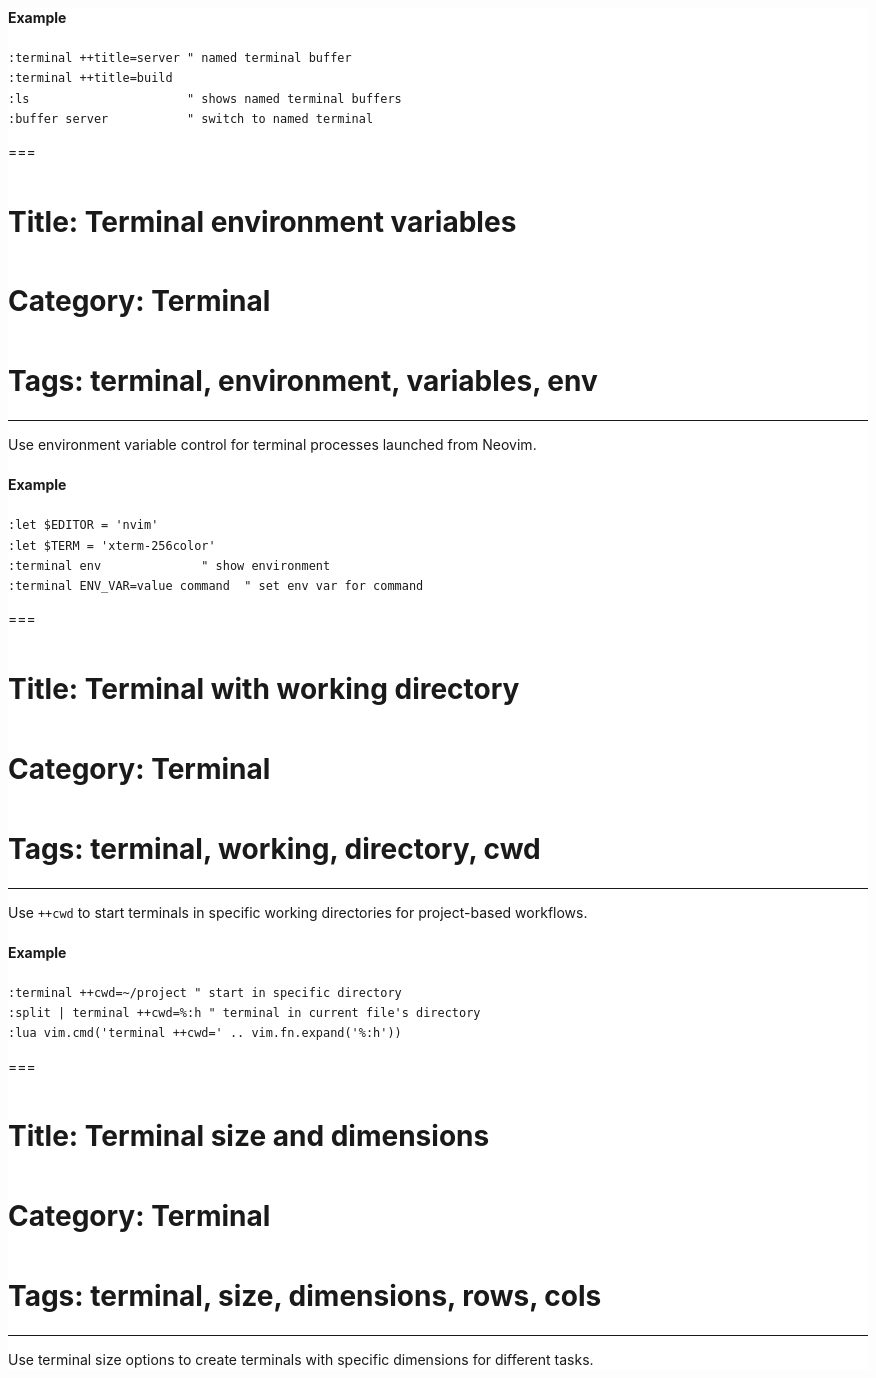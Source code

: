 #### Example

```vim
:terminal ++title=server " named terminal buffer
:terminal ++title=build
:ls                      " shows named terminal buffers
:buffer server           " switch to named terminal
```
===
# Title: Terminal environment variables
# Category: Terminal
# Tags: terminal, environment, variables, env
---
Use environment variable control for terminal processes launched from Neovim.

#### Example

```vim
:let $EDITOR = 'nvim'
:let $TERM = 'xterm-256color'
:terminal env              " show environment
:terminal ENV_VAR=value command  " set env var for command
```
===
# Title: Terminal with working directory
# Category: Terminal
# Tags: terminal, working, directory, cwd
---
Use `++cwd` to start terminals in specific working directories for project-based workflows.

#### Example

```vim
:terminal ++cwd=~/project " start in specific directory
:split | terminal ++cwd=%:h " terminal in current file's directory
:lua vim.cmd('terminal ++cwd=' .. vim.fn.expand('%:h'))
```
===
# Title: Terminal size and dimensions
# Category: Terminal
# Tags: terminal, size, dimensions, rows, cols
---
Use terminal size options to create terminals with specific dimensions for different tasks.
